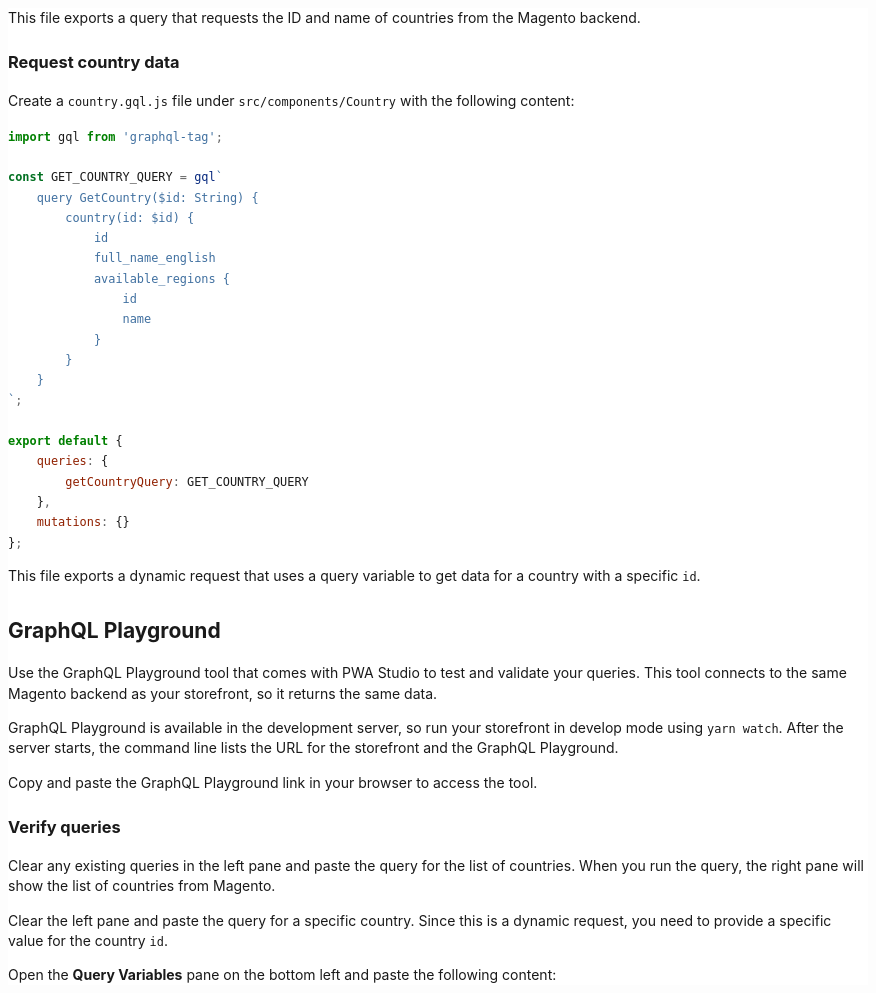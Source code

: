 This file exports a query that requests the ID and name of countries from the Magento backend.

### Request country data

Create a `country.gql.js` file under `src/components/Country` with the following content:

```js
import gql from 'graphql-tag';

const GET_COUNTRY_QUERY = gql`
    query GetCountry($id: String) {
        country(id: $id) {
            id
            full_name_english
            available_regions {
                id
                name
            }
        }
    }
`;

export default {
    queries: {
        getCountryQuery: GET_COUNTRY_QUERY
    },
    mutations: {}
};
```

This file exports a dynamic request that uses a query variable to get data for a country with a specific `id`.

## GraphQL Playground

Use the GraphQL Playground tool that comes with PWA Studio to test and validate your queries.
This tool connects to the same Magento backend as your storefront, so it returns the same data.

GraphQL Playground is available in the development server, so run your storefront in develop mode using `yarn watch`.
After the server starts, the command line lists the URL for the storefront and the GraphQL Playground.

Copy and paste the GraphQL Playground link in your browser to access the tool.

### Verify queries

Clear any existing queries in the left pane and paste the query for the list of countries.
When you run the query, the right pane will show the list of countries from Magento.

Clear the left pane and paste the query for a specific country.
Since this is a dynamic request, you need to provide a specific value for the country `id`.

Open the **Query Variables** pane on the bottom left and paste the following content:
